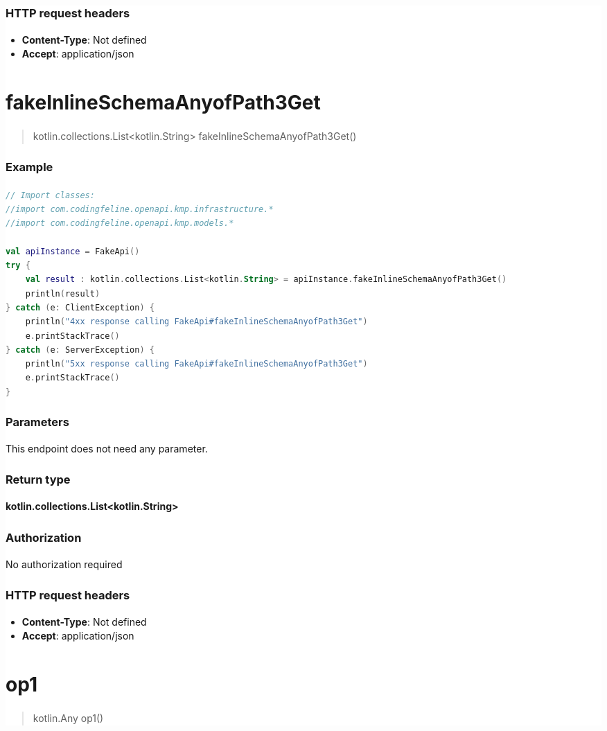### HTTP request headers

 - **Content-Type**: Not defined
 - **Accept**: application/json

<a id="fakeInlineSchemaAnyofPath3Get"></a>
# **fakeInlineSchemaAnyofPath3Get**
> kotlin.collections.List&lt;kotlin.String&gt; fakeInlineSchemaAnyofPath3Get()



### Example
```kotlin
// Import classes:
//import com.codingfeline.openapi.kmp.infrastructure.*
//import com.codingfeline.openapi.kmp.models.*

val apiInstance = FakeApi()
try {
    val result : kotlin.collections.List<kotlin.String> = apiInstance.fakeInlineSchemaAnyofPath3Get()
    println(result)
} catch (e: ClientException) {
    println("4xx response calling FakeApi#fakeInlineSchemaAnyofPath3Get")
    e.printStackTrace()
} catch (e: ServerException) {
    println("5xx response calling FakeApi#fakeInlineSchemaAnyofPath3Get")
    e.printStackTrace()
}
```

### Parameters
This endpoint does not need any parameter.

### Return type

**kotlin.collections.List&lt;kotlin.String&gt;**

### Authorization

No authorization required

### HTTP request headers

 - **Content-Type**: Not defined
 - **Accept**: application/json

<a id="op1"></a>
# **op1**
> kotlin.Any op1()
